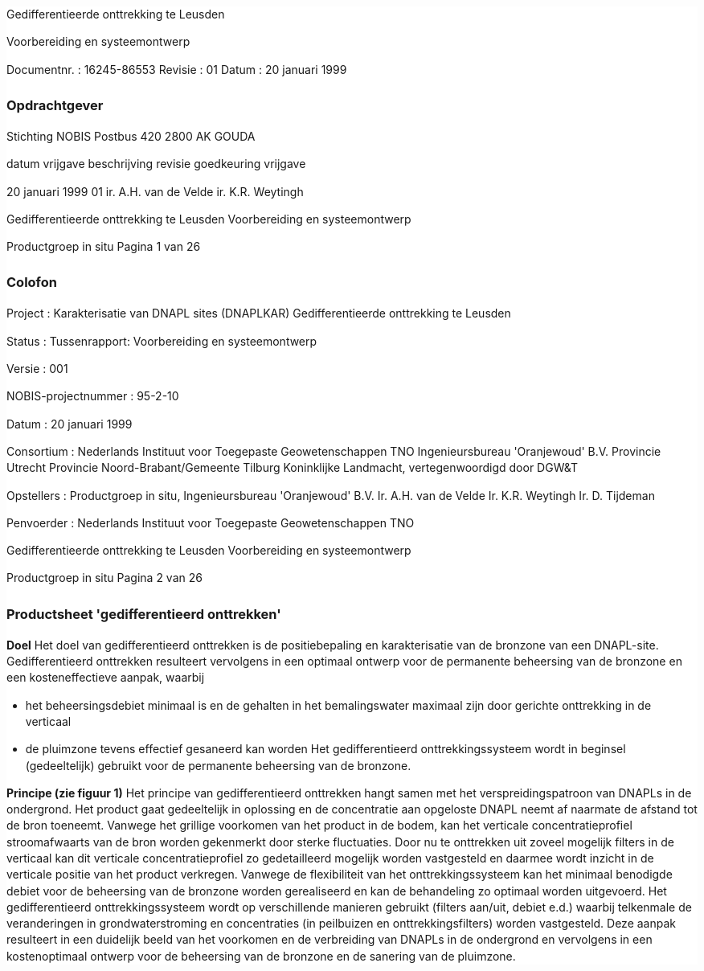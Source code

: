  Gedifferentieerde onttrekking te Leusden 

 Voorbereiding en systeemontwerp 

 Documentnr. : 16245-86553 Revisie : 01 Datum : 20 januari 1999 

### Opdrachtgever 

 Stichting NOBIS Postbus 420 2800 AK GOUDA 

datum vrijgave beschrijving revisie goedkeuring vrijgave 

20 januari 1999 01 ir. A.H. van de Velde ir. K.R. Weytingh 


 Gedifferentieerde onttrekking te Leusden Voorbereiding en systeemontwerp 

Productgroep in situ Pagina 1 van 26 

### Colofon 

Project : Karakterisatie van DNAPL sites (DNAPLKAR) Gedifferentieerde onttrekking te Leusden 

Status : Tussenrapport: Voorbereiding en systeemontwerp 

Versie : 001 

NOBIS-projectnummer : 95-2-10 

Datum : 20 januari 1999 

Consortium : Nederlands Instituut voor Toegepaste Geowetenschappen TNO Ingenieursbureau 'Oranjewoud' B.V. Provincie Utrecht Provincie Noord-Brabant/Gemeente Tilburg Koninklijke Landmacht, vertegenwoordigd door DGW&T 

Opstellers : Productgroep in situ, Ingenieursbureau 'Oranjewoud' B.V. Ir. A.H. van de Velde Ir. K.R. Weytingh Ir. D. Tijdeman 

Penvoerder : Nederlands Instituut voor Toegepaste Geowetenschappen TNO 


 Gedifferentieerde onttrekking te Leusden Voorbereiding en systeemontwerp 

Productgroep in situ Pagina 2 van 26 

### Productsheet 'gedifferentieerd onttrekken' 

**Doel** Het doel van gedifferentieerd onttrekken is de positiebepaling en karakterisatie van de bronzone van een DNAPL-site. Gedifferentieerd onttrekken resulteert vervolgens in een optimaal ontwerp voor de permanente beheersing van de bronzone en een kosteneffectieve aanpak, waarbij 

- het beheersingsdebiet minimaal is en de gehalten in het bemalingswater maximaal zijn door gerichte     onttrekking in de verticaal 

- de pluimzone tevens effectief gesaneerd kan worden Het gedifferentieerd onttrekkingssysteem wordt in beginsel (gedeeltelijk) gebruikt voor de permanente beheersing van de bronzone. 

**Principe (zie figuur 1)** Het principe van gedifferentieerd onttrekken hangt samen met het verspreidingspatroon van DNAPLs in de ondergrond. Het product gaat gedeeltelijk in oplossing en de concentratie aan opgeloste DNAPL neemt af naarmate de afstand tot de bron toeneemt. Vanwege het grillige voorkomen van het product in de bodem, kan het verticale concentratieprofiel stroomafwaarts van de bron worden gekenmerkt door sterke fluctuaties. Door nu te onttrekken uit zoveel mogelijk filters in de verticaal kan dit verticale concentratieprofiel zo gedetailleerd mogelijk worden vastgesteld en daarmee wordt inzicht in de verticale positie van het product verkregen. Vanwege de flexibiliteit van het onttrekkingssysteem kan het minimaal benodigde debiet voor de beheersing van de bronzone worden gerealiseerd en kan de behandeling zo optimaal worden uitgevoerd. Het gedifferentieerd onttrekkingssysteem wordt op verschillende manieren gebruikt (filters aan/uit, debiet e.d.) waarbij telkenmale de veranderingen in grondwaterstroming en concentraties (in peilbuizen en onttrekkingsfilters) worden vastgesteld. Deze aanpak resulteert in een duidelijk beeld van het voorkomen en de verbreiding van DNAPLs in de ondergrond en vervolgens in een kostenoptimaal ontwerp voor de beheersing van de bronzone en de sanering van de pluimzone. 
